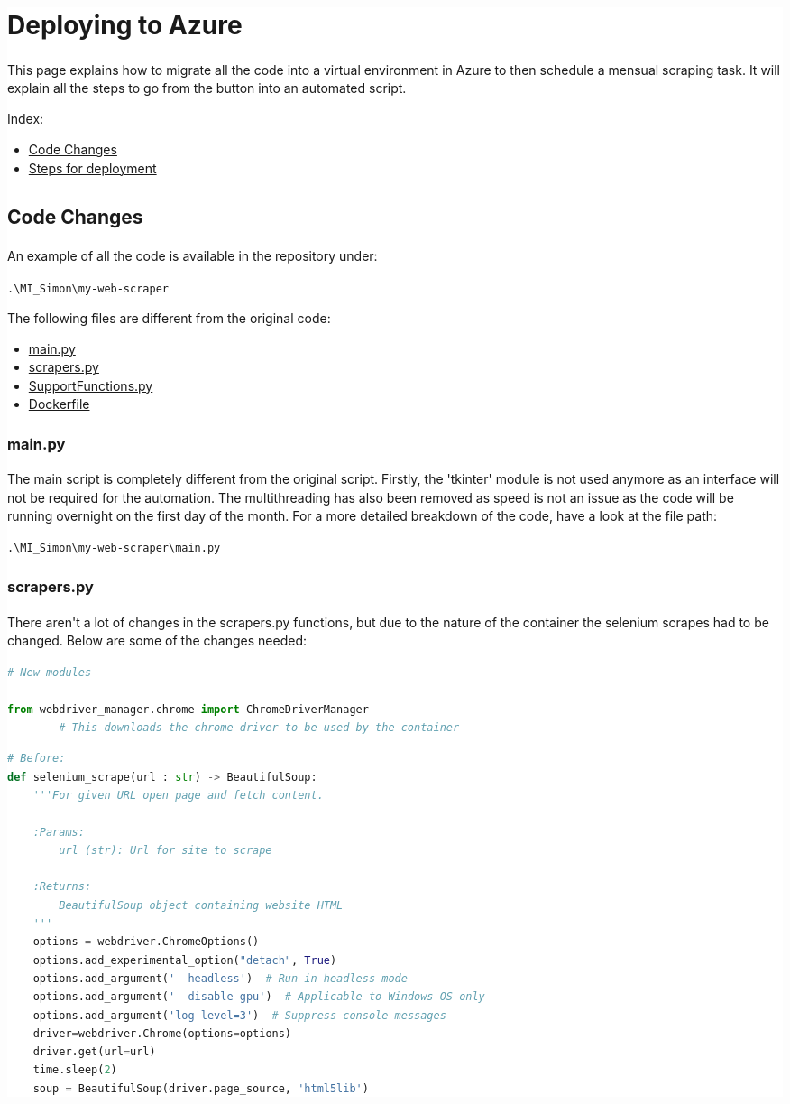 # Deploying to Azure

This page explains how to migrate all the code into a virtual environment in Azure to then schedule a mensual scraping task. It will explain all the steps to go from the button into an automated script.

Index:
- [Code Changes](#code-changes)  
- [Steps for deployment](#steps-to-deploy-to-azure)


## Code Changes

An example of all the code is available in the repository under:

```cmd
.\MI_Simon\my-web-scraper
```

The following files are different from the original code:
- [main.py](#mainpy)
- [scrapers.py](#scraperspy)
- [SupportFunctions.py](#supportfunctionspy)
- [Dockerfile](#dockerfile)


### main.py
The main script is completely different from the original script. Firstly, the 'tkinter' module is not used anymore as an interface will not be required for the automation. The multithreading has also been removed as speed is not an issue as the code will be running overnight on the first day of the month. For a more detailed breakdown of the code, have a look at the file path:
```cmd
.\MI_Simon\my-web-scraper\main.py
```

### scrapers.py
There aren't a lot of changes in the scrapers.py functions, but due to the nature of the container the selenium scrapes had to be changed. Below are some of the changes needed:

```python
# New modules

from webdriver_manager.chrome import ChromeDriverManager 
        # This downloads the chrome driver to be used by the container
```

```python
# Before:
def selenium_scrape(url : str) -> BeautifulSoup:
    '''For given URL open page and fetch content.
    
    :Params:
        url (str): Url for site to scrape
    
    :Returns:
        BeautifulSoup object containing website HTML
    '''
    options = webdriver.ChromeOptions()
    options.add_experimental_option("detach", True)
    options.add_argument('--headless')  # Run in headless mode
    options.add_argument('--disable-gpu')  # Applicable to Windows OS only
    options.add_argument('log-level=3')  # Suppress console messages
    driver=webdriver.Chrome(options=options)
    driver.get(url=url)
    time.sleep(2)
    soup = BeautifulSoup(driver.page_source, 'html5lib')
```